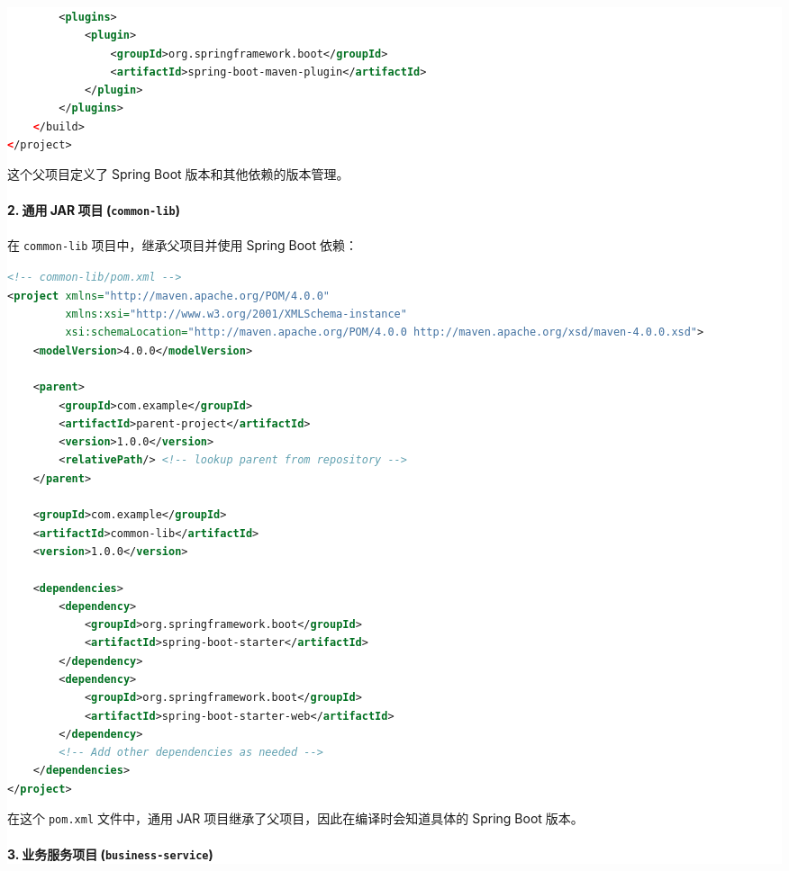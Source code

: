 ```xml
        <plugins>
            <plugin>
                <groupId>org.springframework.boot</groupId>
                <artifactId>spring-boot-maven-plugin</artifactId>
            </plugin>
        </plugins>
    </build>
</project>
```

这个父项目定义了 Spring Boot 版本和其他依赖的版本管理。

#### 2. 通用 JAR 项目 (`common-lib`)

在 `common-lib` 项目中，继承父项目并使用 Spring Boot 依赖：

```xml
<!-- common-lib/pom.xml -->
<project xmlns="http://maven.apache.org/POM/4.0.0"
         xmlns:xsi="http://www.w3.org/2001/XMLSchema-instance"
         xsi:schemaLocation="http://maven.apache.org/POM/4.0.0 http://maven.apache.org/xsd/maven-4.0.0.xsd">
    <modelVersion>4.0.0</modelVersion>

    <parent>
        <groupId>com.example</groupId>
        <artifactId>parent-project</artifactId>
        <version>1.0.0</version>
        <relativePath/> <!-- lookup parent from repository -->
    </parent>

    <groupId>com.example</groupId>
    <artifactId>common-lib</artifactId>
    <version>1.0.0</version>

    <dependencies>
        <dependency>
            <groupId>org.springframework.boot</groupId>
            <artifactId>spring-boot-starter</artifactId>
        </dependency>
        <dependency>
            <groupId>org.springframework.boot</groupId>
            <artifactId>spring-boot-starter-web</artifactId>
        </dependency>
        <!-- Add other dependencies as needed -->
    </dependencies>
</project>
```

在这个 `pom.xml` 文件中，通用 JAR 项目继承了父项目，因此在编译时会知道具体的 Spring Boot 版本。

#### 3. 业务服务项目 (`business-service`)

